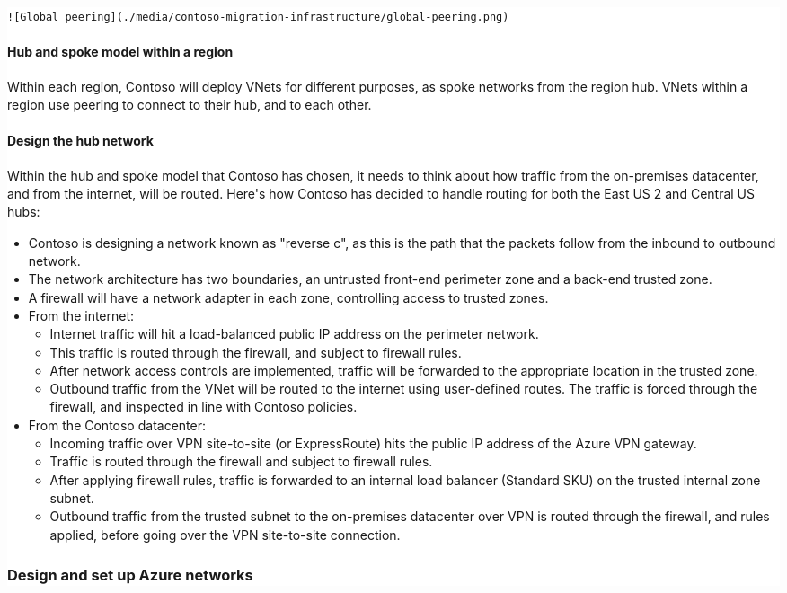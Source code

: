     ![Global peering](./media/contoso-migration-infrastructure/global-peering.png)

#### Hub and spoke model within a region

Within each region, Contoso will deploy VNets for different purposes, as spoke networks from the region hub. VNets within a region use peering to connect to their hub, and to each other.

#### Design the hub network

Within the hub and spoke model that Contoso has chosen, it needs to think about how traffic from the on-premises datacenter, and from the internet, will be routed. Here's how Contoso has decided to handle routing for both the East US 2 and Central US hubs:

- Contoso is designing a network known as "reverse c", as this is the path that the packets follow from the inbound to outbound network.
- The network architecture has two boundaries, an untrusted front-end perimeter zone and a back-end trusted zone.
- A firewall will have a network adapter in each zone, controlling access to trusted zones.
- From the internet:
  - Internet traffic will hit a load-balanced public IP address on the perimeter network.
  - This traffic is routed through the firewall, and subject to firewall rules.
  - After network access controls are implemented, traffic will be forwarded to the appropriate location in the trusted zone.
  - Outbound traffic from the VNet will be routed to the internet using user-defined routes. The traffic is forced through the firewall, and inspected in line with Contoso policies.
- From the Contoso datacenter:
  - Incoming traffic over VPN site-to-site (or ExpressRoute) hits the public IP address of the Azure VPN gateway.
  - Traffic is routed through the firewall and subject to firewall rules.
  - After applying firewall rules, traffic is forwarded to an internal load balancer (Standard SKU) on the trusted internal zone subnet.
  - Outbound traffic from the trusted subnet to the on-premises datacenter over VPN is routed through the firewall, and rules applied, before going over the VPN site-to-site connection.

### Design and set up Azure networks
